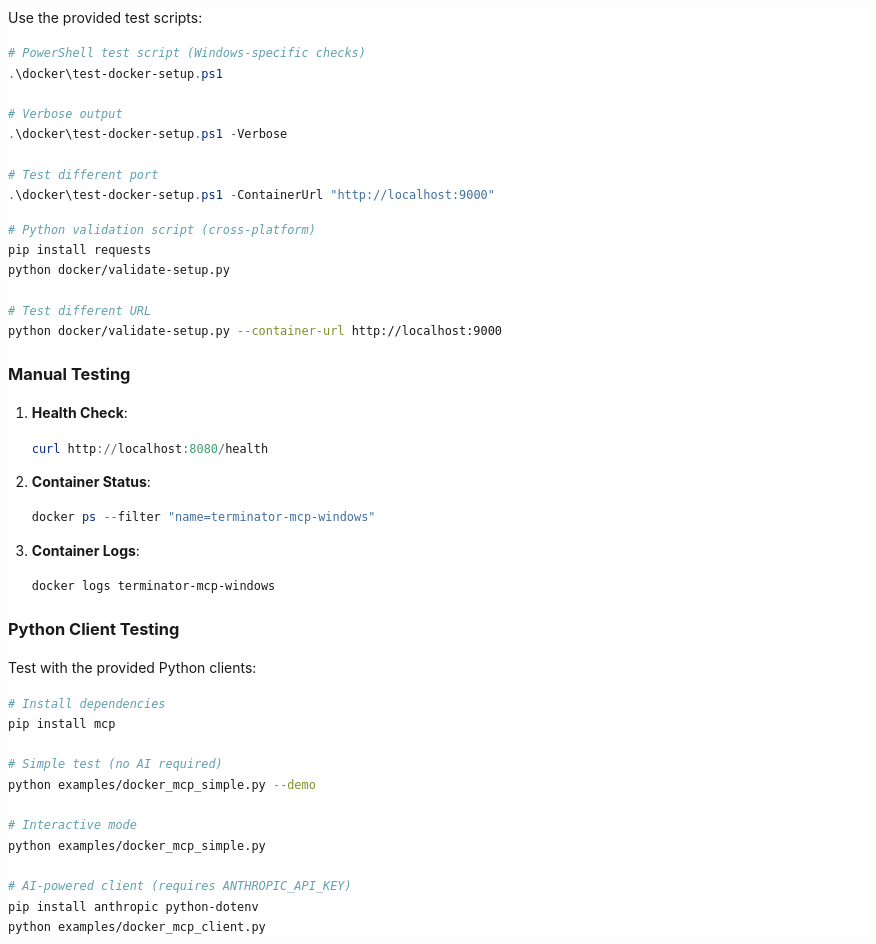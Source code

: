 Use the provided test scripts:

```powershell
# PowerShell test script (Windows-specific checks)
.\docker\test-docker-setup.ps1

# Verbose output
.\docker\test-docker-setup.ps1 -Verbose

# Test different port
.\docker\test-docker-setup.ps1 -ContainerUrl "http://localhost:9000"
```

```bash
# Python validation script (cross-platform)
pip install requests
python docker/validate-setup.py

# Test different URL
python docker/validate-setup.py --container-url http://localhost:9000
```

### Manual Testing

1. **Health Check**:
   ```powershell
   curl http://localhost:8080/health
   ```

2. **Container Status**:
   ```powershell
   docker ps --filter "name=terminator-mcp-windows"
   ```

3. **Container Logs**:
   ```powershell
   docker logs terminator-mcp-windows
   ```

### Python Client Testing

Test with the provided Python clients:

```bash
# Install dependencies
pip install mcp

# Simple test (no AI required)
python examples/docker_mcp_simple.py --demo

# Interactive mode
python examples/docker_mcp_simple.py

# AI-powered client (requires ANTHROPIC_API_KEY)
pip install anthropic python-dotenv
python examples/docker_mcp_client.py
```
